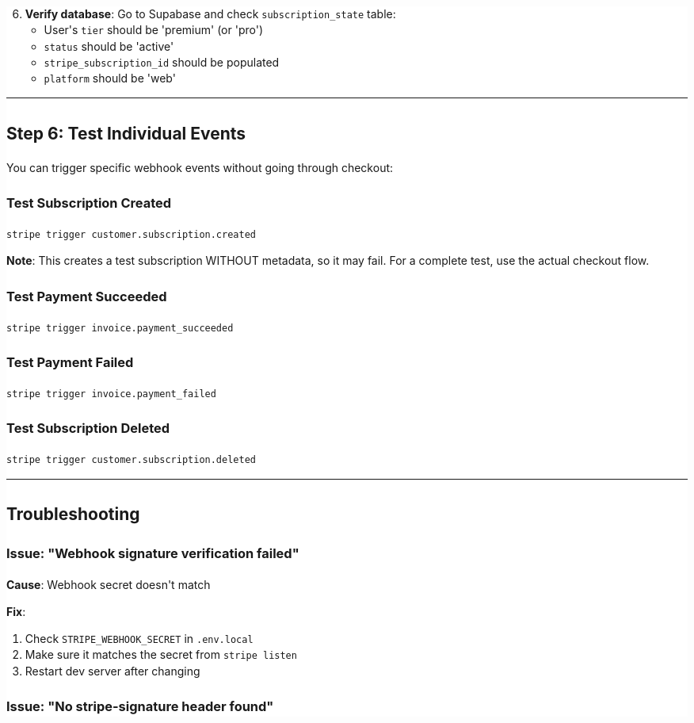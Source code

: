 6. **Verify database**:
   Go to Supabase and check `subscription_state` table:
   - User's `tier` should be 'premium' (or 'pro')
   - `status` should be 'active'
   - `stripe_subscription_id` should be populated
   - `platform` should be 'web'

---

## Step 6: Test Individual Events

You can trigger specific webhook events without going through checkout:

### Test Subscription Created

```bash
stripe trigger customer.subscription.created
```

**Note**: This creates a test subscription WITHOUT metadata, so it may fail.
For a complete test, use the actual checkout flow.

### Test Payment Succeeded

```bash
stripe trigger invoice.payment_succeeded
```

### Test Payment Failed

```bash
stripe trigger invoice.payment_failed
```

### Test Subscription Deleted

```bash
stripe trigger customer.subscription.deleted
```

---

## Troubleshooting

### Issue: "Webhook signature verification failed"

**Cause**: Webhook secret doesn't match

**Fix**:
1. Check `STRIPE_WEBHOOK_SECRET` in `.env.local`
2. Make sure it matches the secret from `stripe listen`
3. Restart dev server after changing

### Issue: "No stripe-signature header found"
